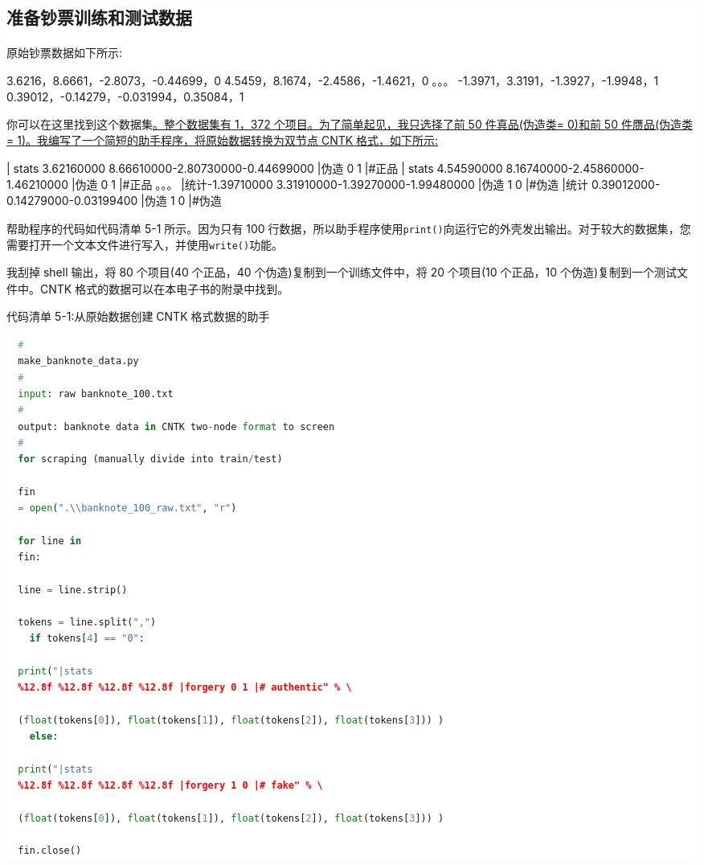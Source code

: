 ## 准备钞票训练和测试数据

原始钞票数据如下所示:

3.6216，8.6661，-2.8073，-0.44699，0
4.5459，8.1674，-2.4586，-1.4621，0
。。。
-1.3971，3.3191，-1.3927，-1.9948，1
0.39012，-0.14279，-0.031994，0.35084，1

你可以在这里找到这个数据集[。整个数据集有 1，372 个项目。为了简单起见，我只选择了前 50 件真品(伪造类= 0)和前 50 件赝品(伪造类= 1)。我编写了一个简短的助手程序，将原始数据转换为双节点 CNTK 格式，如下所示:](https://archive.ics.uci.edu/ml/datasets/banknote+authentication)

| stats 3.62160000 8.66610000-2.80730000-0.44699000 |伪造 0 1 |#正品
| stats 4.54590000 8.16740000-2.45860000-1.46210000 |伪造 0 1 |#正品
。。。
|统计-1.39710000 3.31910000-1.39270000-1.99480000 |伪造 1 0 |#伪造
|统计 0.39012000-0.14279000-0.03199400 |伪造 1 0 |#伪造

帮助程序的代码如代码清单 5-1 所示。因为只有 100 行数据，所以助手程序使用`print()`向运行它的外壳发出输出。对于较大的数据集，您需要打开一个文本文件进行写入，并使用`write()`功能。

我刮掉 shell 输出，将 80 个项目(40 个正品，40 个伪造)复制到一个训练文件中，将 20 个项目(10 个正品，10 个伪造)复制到一个测试文件中。CNTK 格式的数据可以在本电子书的附录中找到。

代码清单 5-1:从原始数据创建 CNTK 格式数据的助手

```py
  #
  make_banknote_data.py
  #
  input: raw banknote_100.txt
  #
  output: banknote data in CNTK two-node format to screen 
  #
  for scraping (manually divide into train/test)

  fin
  = open(".\\banknote_100_raw.txt", "r")

  for line in
  fin:

  line = line.strip()

  tokens = line.split(",")
    if tokens[4] == "0":

  print("|stats
  %12.8f %12.8f %12.8f %12.8f |forgery 0 1 |# authentic" % \

  (float(tokens[0]), float(tokens[1]), float(tokens[2]), float(tokens[3])) )
    else:

  print("|stats
  %12.8f %12.8f %12.8f %12.8f |forgery 1 0 |# fake" % \

  (float(tokens[0]), float(tokens[1]), float(tokens[2]), float(tokens[3])) ) 

  fin.close()

```
